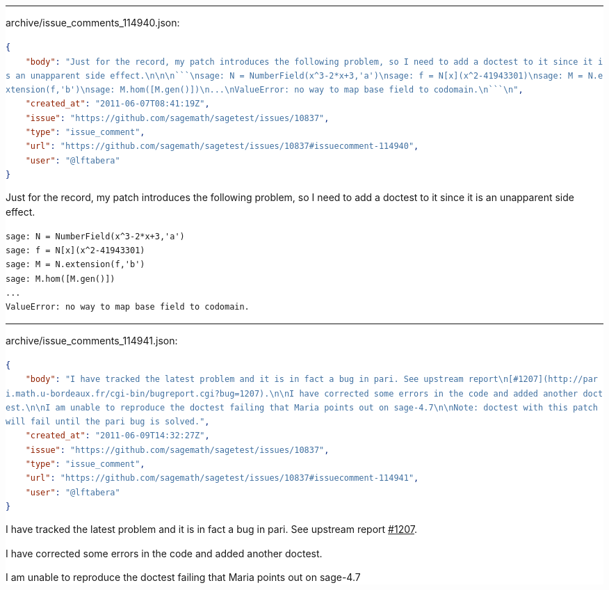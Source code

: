 
---

archive/issue_comments_114940.json:
```json
{
    "body": "Just for the record, my patch introduces the following problem, so I need to add a doctest to it since it is an unapparent side effect.\n\n\n```\nsage: N = NumberField(x^3-2*x+3,'a')\nsage: f = N[x](x^2-41943301)\nsage: M = N.extension(f,'b')\nsage: M.hom([M.gen()])\n...\nValueError: no way to map base field to codomain.\n```\n",
    "created_at": "2011-06-07T08:41:19Z",
    "issue": "https://github.com/sagemath/sagetest/issues/10837",
    "type": "issue_comment",
    "url": "https://github.com/sagemath/sagetest/issues/10837#issuecomment-114940",
    "user": "@lftabera"
}
```

Just for the record, my patch introduces the following problem, so I need to add a doctest to it since it is an unapparent side effect.


```
sage: N = NumberField(x^3-2*x+3,'a')
sage: f = N[x](x^2-41943301)
sage: M = N.extension(f,'b')
sage: M.hom([M.gen()])
...
ValueError: no way to map base field to codomain.
```




---

archive/issue_comments_114941.json:
```json
{
    "body": "I have tracked the latest problem and it is in fact a bug in pari. See upstream report\n[#1207](http://pari.math.u-bordeaux.fr/cgi-bin/bugreport.cgi?bug=1207).\n\nI have corrected some errors in the code and added another doctest.\n\nI am unable to reproduce the doctest failing that Maria points out on sage-4.7\n\nNote: doctest with this patch will fail until the pari bug is solved.",
    "created_at": "2011-06-09T14:32:27Z",
    "issue": "https://github.com/sagemath/sagetest/issues/10837",
    "type": "issue_comment",
    "url": "https://github.com/sagemath/sagetest/issues/10837#issuecomment-114941",
    "user": "@lftabera"
}
```

I have tracked the latest problem and it is in fact a bug in pari. See upstream report
[#1207](http://pari.math.u-bordeaux.fr/cgi-bin/bugreport.cgi?bug=1207).

I have corrected some errors in the code and added another doctest.

I am unable to reproduce the doctest failing that Maria points out on sage-4.7
